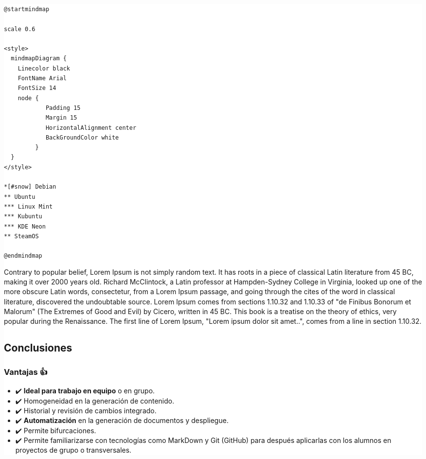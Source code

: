 ```puml {align="center"}
@startmindmap

scale 0.6

<style>
  mindmapDiagram {
    Linecolor black
    FontName Arial
    FontSize 14
    node {
            Padding 15
            Margin 15
            HorizontalAlignment center
            BackGroundColor white
         }
  }
</style>

*[#snow] Debian
** Ubuntu
*** Linux Mint
*** Kubuntu
*** KDE Neon
** SteamOS

@endmindmap
```

</div>
</div>

Contrary to popular belief, Lorem Ipsum is not simply random text. It has roots in a piece of classical Latin literature from 45 BC, making it over 2000 years old. Richard McClintock, a Latin professor at Hampden-Sydney College in Virginia, looked up one of the more obscure Latin words, consectetur, from a Lorem Ipsum passage, and going through the cites of the word in classical literature, discovered the undoubtable source. Lorem Ipsum comes from sections 1.10.32 and 1.10.33 of "de Finibus Bonorum et Malorum" (The Extremes of Good and Evil) by Cicero, written in 45 BC. This book is a treatise on the theory of ethics, very popular during the Renaissance. The first line of Lorem Ipsum, "Lorem ipsum dolor sit amet..", comes from a line in section 1.10.32.


<div style="page-break-after:always;"></div>

## Conclusiones

### Vantajas :+1: 

* :heavy_check_mark: **Ideal para trabajo en equipo** o en grupo.
* :heavy_check_mark: Homogeneidad en la generación de contenido.
* :heavy_check_mark: Historial y revisión de cambios integrado.
* :heavy_check_mark: **Automatización** en la generación de documentos y despliegue.
* :heavy_check_mark: Permite bifurcaciones.
* :heavy_check_mark: Permite familiarizarse con tecnologías como MarkDown y Git (GitHub) para después aplicarlas con los alumnos en proyectos de grupo o transversales.
